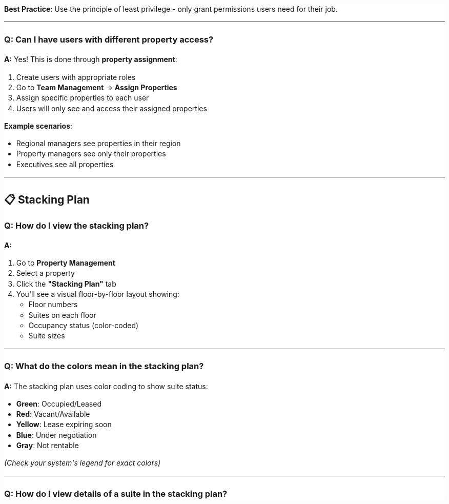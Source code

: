 **Best Practice**: Use the principle of least privilege - only grant permissions users need for their job.

---

### Q: Can I have users with different property access?

**A:**
Yes! This is done through **property assignment**:
1. Create users with appropriate roles
2. Go to **Team Management** → **Assign Properties**
3. Assign specific properties to each user
4. Users will only see and access their assigned properties

**Example scenarios**:
- Regional managers see properties in their region
- Property managers see only their properties
- Executives see all properties

---

## 📋 Stacking Plan

### Q: How do I view the stacking plan?

**A:**
1. Go to **Property Management**
2. Select a property
3. Click the **"Stacking Plan"** tab
4. You'll see a visual floor-by-floor layout showing:
   - Floor numbers
   - Suites on each floor
   - Occupancy status (color-coded)
   - Suite sizes

---

### Q: What do the colors mean in the stacking plan?

**A:**
The stacking plan uses color coding to show suite status:

- **Green**: Occupied/Leased
- **Red**: Vacant/Available
- **Yellow**: Lease expiring soon
- **Blue**: Under negotiation
- **Gray**: Not rentable

*(Check your system's legend for exact colors)*

---

### Q: How do I view details of a suite in the stacking plan?
